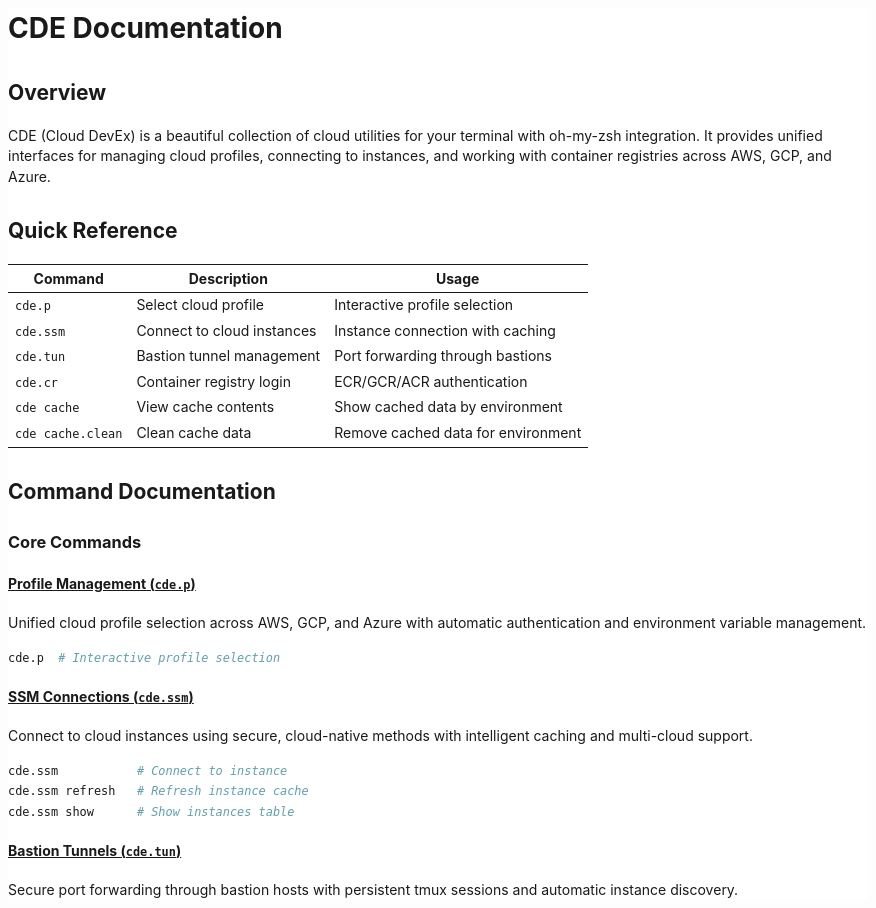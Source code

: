 # CDE Documentation

## Overview

CDE (Cloud DevEx) is a beautiful collection of cloud utilities for your terminal with oh-my-zsh integration. It provides unified interfaces for managing cloud profiles, connecting to instances, and working with container registries across AWS, GCP, and Azure.

## Quick Reference

| Command | Description | Usage |
|---------|-------------|-------|
| `cde.p` | Select cloud profile | Interactive profile selection |
| `cde.ssm` | Connect to cloud instances | Instance connection with caching |
| `cde.tun` | Bastion tunnel management | Port forwarding through bastions |
| `cde.cr` | Container registry login | ECR/GCR/ACR authentication |
| `cde cache` | View cache contents | Show cached data by environment |
| `cde cache.clean` | Clean cache data | Remove cached data for environment |

## Command Documentation

### Core Commands

#### [Profile Management (`cde.p`)](./profile-management.md)
Unified cloud profile selection across AWS, GCP, and Azure with automatic authentication and environment variable management.

```bash
cde.p  # Interactive profile selection
```

#### [SSM Connections (`cde.ssm`)](./ssm-connections.md)
Connect to cloud instances using secure, cloud-native methods with intelligent caching and multi-cloud support.

```bash
cde.ssm           # Connect to instance
cde.ssm refresh   # Refresh instance cache
cde.ssm show      # Show instances table
```

#### [Bastion Tunnels (`cde.tun`)](./bastion.md)
Secure port forwarding through bastion hosts with persistent tmux sessions and automatic instance discovery.
